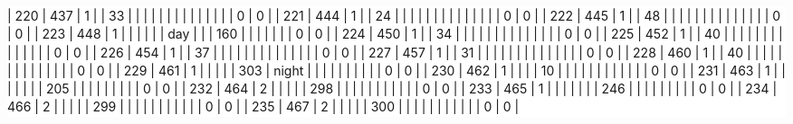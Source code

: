 | 220 | 437                | 1                    |                 | 33            |           |             |              |             |               |                    |                   |                |                   |                         |                  |               |                  | 0                    | 0                |
| 221 | 444                | 1                    |                 | 24            |           |             |              |             |               |                    |                   |                |                   |                         |                  |               |                  | 0                    | 0                |
| 222 | 445                | 1                    |                 | 48            |           |             |              |             |               |                    |                   |                |                   |                         |                  |               |                  | 0                    | 0                |
| 223 | 448                | 1                    |                 |               |           |             |              | day         |               |                    | 160               |                |                   |                         |                  |               |                  | 0                    | 0                |
| 224 | 450                | 1                    |                 | 34            |           |             |              |             |               |                    |                   |                |                   |                         |                  |               |                  | 0                    | 0                |
| 225 | 452                | 1                    |                 | 40            |           |             |              |             |               |                    |                   |                |                   |                         |                  |               |                  | 0                    | 0                |
| 226 | 454                | 1                    |                 | 37            |           |             |              |             |               |                    |                   |                |                   |                         |                  |               |                  | 0                    | 0                |
| 227 | 457                | 1                    |                 | 31            |           |             |              |             |               |                    |                   |                |                   |                         |                  |               |                  | 0                    | 0                |
| 228 | 460                | 1                    |                 | 40            |           |             |              |             |               |                    |                   |                |                   |                         |                  |               |                  | 0                    | 0                |
| 229 | 461                | 1                    |                 |               |           |             | 303          | night       |               |                    |                   |                |                   |                         |                  |               |                  | 0                    | 0                |
| 230 | 462                | 1                    |                 |               |           | 10          |              |             |               |                    |                   |                |                   |                         |                  |               |                  | 0                    | 0                |
| 231 | 463                | 1                    |                 |               |           |             |              |             | 205           |                    |                   |                |                   |                         |                  |               |                  | 0                    | 0                |
| 232 | 464                | 2                    |                 |               |           |             | 298          |             |               |                    |                   |                |                   |                         |                  |               |                  | 0                    | 0                |
| 233 | 465                | 1                    |                 |               |           |             |              |             | 246           |                    |                   |                |                   |                         |                  |               |                  | 0                    | 0                |
| 234 | 466                | 2                    |                 |               |           |             | 299          |             |               |                    |                   |                |                   |                         |                  |               |                  | 0                    | 0                |
| 235 | 467                | 2                    |                 |               |           |             | 300          |             |               |                    |                   |                |                   |                         |                  |               |                  | 0                    | 0                |